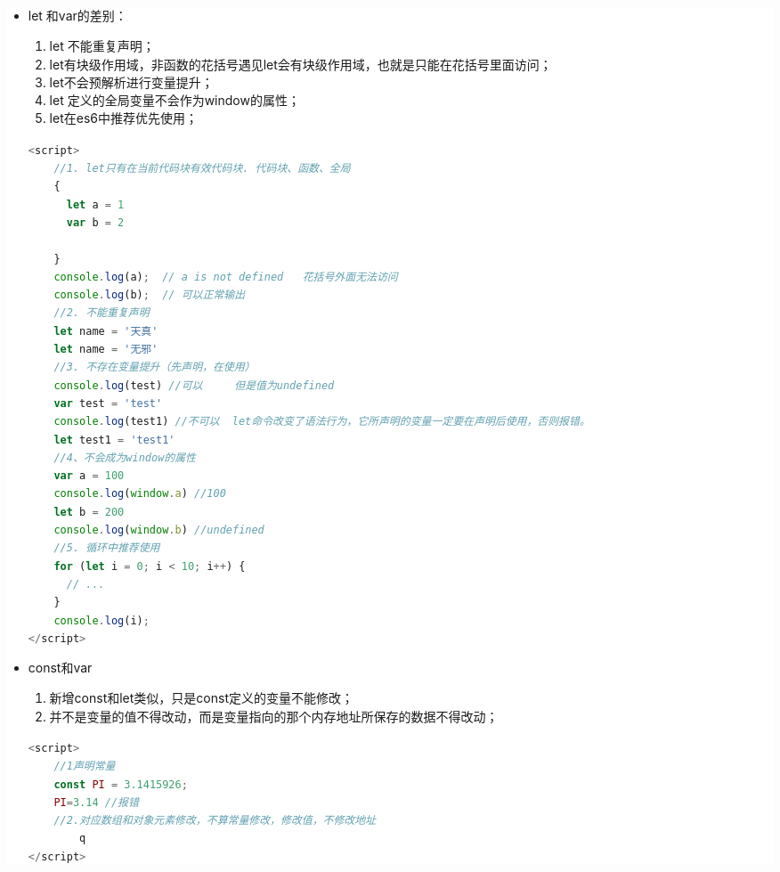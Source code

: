 - let 和var的差别：

    1. let 不能重复声明；
    2. let有块级作用域，非函数的花括号遇见let会有块级作用域，也就是只能在花括号里面访问；
    3. let不会预解析进行变量提升；
    4. let 定义的全局变量不会作为window的属性；
    5. let在es6中推荐优先使用；

    ```js
    <script>
        //1. let只有在当前代码块有效代码块. 代码块、函数、全局
        {
          let a = 1
          var b = 2
          
        }   
        console.log(a);  // a is not defined   花括号外面无法访问
        console.log(b);  // 可以正常输出
        //2. 不能重复声明
        let name = '天真'
        let name = '无邪'
        //3. 不存在变量提升（先声明，在使用）
        console.log(test) //可以     但是值为undefined
        var test = 'test'
        console.log(test1) //不可以  let命令改变了语法行为，它所声明的变量一定要在声明后使用，否则报错。
        let test1 = 'test1' 
        //4、不会成为window的属性   
        var a = 100
        console.log(window.a) //100
        let b = 200
        console.log(window.b) //undefined
        //5. 循环中推荐使用
        for (let i = 0; i < 10; i++) {
          // ...
        }
        console.log(i);
    </script>
    ```

* const和var

    1. 新增const和let类似，只是const定义的变量不能修改；
    2. 并不是变量的值不得改动，而是变量指向的那个内存地址所保存的数据不得改动；

    ```js
    <script>
        //1声明常量
        const PI = 3.1415926;
        PI=3.14 //报错
        //2.对应数组和对象元素修改，不算常量修改，修改值，不修改地址
            q
    </script>
    ```
